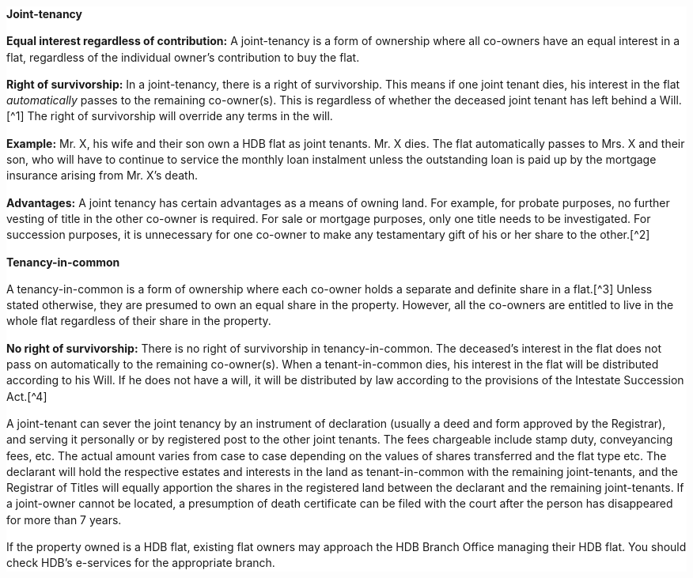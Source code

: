 **Joint-tenancy**

**Equal interest regardless of contribution:** A joint-tenancy is a form
of ownership where all co-owners have an equal interest in a flat,
regardless of the individual owner’s contribution to buy the flat.

**Right of survivorship:** In a joint-tenancy, there is a right of
survivorship. This means if one joint tenant dies, his interest in the
flat *automatically* passes to the remaining co-owner(s). This is
regardless of whether the deceased joint tenant has left behind a
Will.[^1] The right of survivorship will override any terms in the will.

**Example:** Mr. X, his wife and their son own a HDB flat as joint
tenants. Mr. X dies. The flat automatically passes to Mrs. X and their
son, who will have to continue to service the monthly loan instalment
unless the outstanding loan is paid up by the mortgage insurance arising
from Mr. X’s death.

**Advantages:** A joint tenancy has certain advantages as a means of
owning land. For example, for probate purposes, no further vesting of
title in the other co-owner is required. For sale or mortgage purposes,
only one title needs to be investigated. For succession purposes, it is
unnecessary for one co-owner to make any testamentary gift of his or her
share to the other.[^2]

**Tenancy-in-common**

A tenancy-in-common is a form of ownership where each co-owner holds a
separate and definite share in a flat.[^3] Unless stated otherwise, they
are presumed to own an equal share in the property. However, all the
co-owners are entitled to live in the whole flat regardless of their
share in the property.

**No right of survivorship:** There is no right of survivorship in
tenancy-in-common. The deceased’s interest in the flat does not pass on
automatically to the remaining co-owner(s). When a tenant-in-common
dies, his interest in the flat will be distributed according to his
Will. If he does not have a will, it will be distributed by law
according to the provisions of the Intestate Succession Act.[^4]

A joint-tenant can sever the joint tenancy by an instrument of
declaration (usually a deed and form approved by the Registrar), and
serving it personally or by registered post to the other joint tenants.
The fees chargeable include stamp duty, conveyancing fees, etc. The
actual amount varies from case to case depending on the values of shares
transferred and the flat type etc. The declarant will hold the
respective estates and interests in the land as tenant-in-common with
the remaining joint-tenants, and the Registrar of Titles will equally
apportion the shares in the registered land between the declarant and
the remaining joint-tenants. If a joint-owner cannot be located, a
presumption of death certificate can be filed with the court after the
person has disappeared for more than 7 years.

If the property owned is a HDB flat, existing flat owners may approach
the HDB Branch Office managing their HDB flat. You should check HDB’s
e-services for the appropriate branch.
